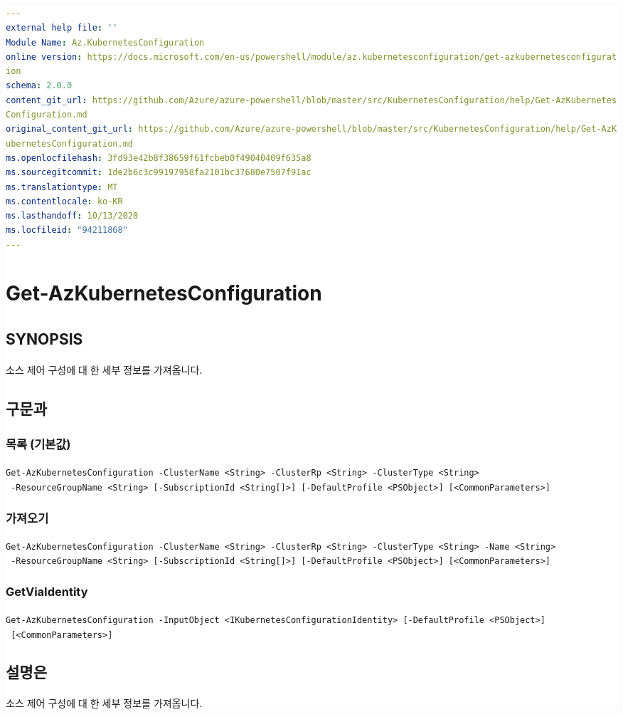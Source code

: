 ```yaml
---
external help file: ''
Module Name: Az.KubernetesConfiguration
online version: https://docs.microsoft.com/en-us/powershell/module/az.kubernetesconfiguration/get-azkubernetesconfiguration
schema: 2.0.0
content_git_url: https://github.com/Azure/azure-powershell/blob/master/src/KubernetesConfiguration/help/Get-AzKubernetesConfiguration.md
original_content_git_url: https://github.com/Azure/azure-powershell/blob/master/src/KubernetesConfiguration/help/Get-AzKubernetesConfiguration.md
ms.openlocfilehash: 3fd93e42b8f38659f61fcbeb0f49040409f635a8
ms.sourcegitcommit: 1de2b6c3c99197958fa2101bc37680e7507f91ac
ms.translationtype: MT
ms.contentlocale: ko-KR
ms.lasthandoff: 10/13/2020
ms.locfileid: "94211868"
---
```

# Get-AzKubernetesConfiguration

## SYNOPSIS
소스 제어 구성에 대 한 세부 정보를 가져옵니다.

## 구문과

### 목록 (기본값)
```
Get-AzKubernetesConfiguration -ClusterName <String> -ClusterRp <String> -ClusterType <String>
 -ResourceGroupName <String> [-SubscriptionId <String[]>] [-DefaultProfile <PSObject>] [<CommonParameters>]
```

### 가져오기
```
Get-AzKubernetesConfiguration -ClusterName <String> -ClusterRp <String> -ClusterType <String> -Name <String>
 -ResourceGroupName <String> [-SubscriptionId <String[]>] [-DefaultProfile <PSObject>] [<CommonParameters>]
```

### GetViaIdentity
```
Get-AzKubernetesConfiguration -InputObject <IKubernetesConfigurationIdentity> [-DefaultProfile <PSObject>]
 [<CommonParameters>]
```

## 설명은
소스 제어 구성에 대 한 세부 정보를 가져옵니다.
